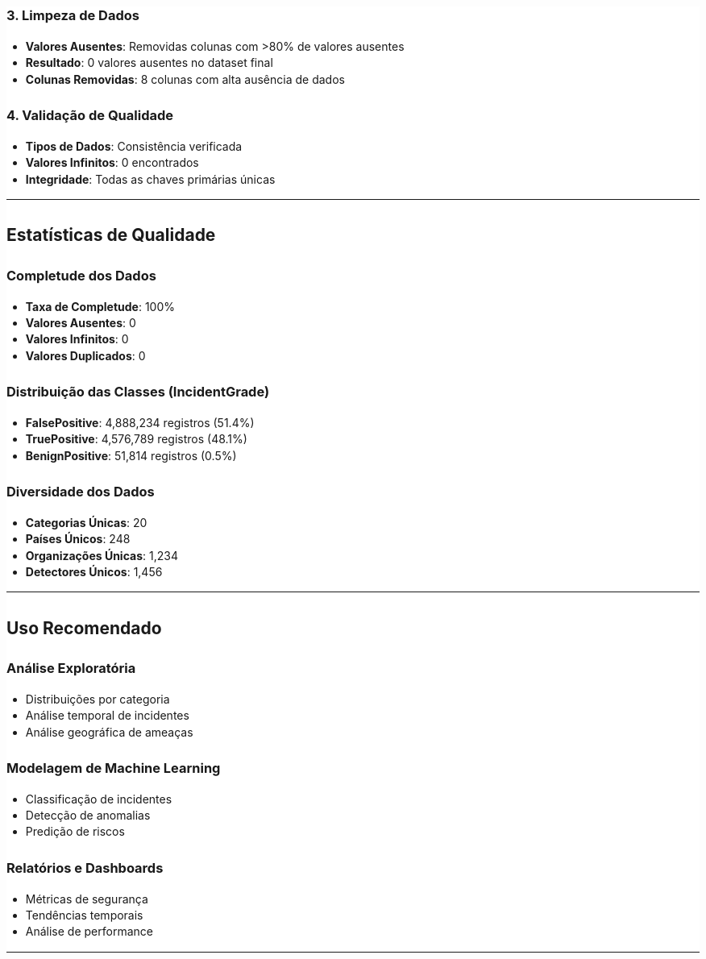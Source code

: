 ### 3. Limpeza de Dados
- **Valores Ausentes**: Removidas colunas com >80% de valores ausentes
- **Resultado**: 0 valores ausentes no dataset final
- **Colunas Removidas**: 8 colunas com alta ausência de dados

### 4. Validação de Qualidade
- **Tipos de Dados**: Consistência verificada
- **Valores Infinitos**: 0 encontrados
- **Integridade**: Todas as chaves primárias únicas

---

## Estatísticas de Qualidade

### Completude dos Dados
- **Taxa de Completude**: 100%
- **Valores Ausentes**: 0
- **Valores Infinitos**: 0
- **Valores Duplicados**: 0

### Distribuição das Classes (IncidentGrade)
- **FalsePositive**: 4,888,234 registros (51.4%)
- **TruePositive**: 4,576,789 registros (48.1%)
- **BenignPositive**: 51,814 registros (0.5%)

### Diversidade dos Dados
- **Categorias Únicas**: 20
- **Países Únicos**: 248
- **Organizações Únicas**: 1,234
- **Detectores Únicos**: 1,456

---

## Uso Recomendado

### Análise Exploratória
- Distribuições por categoria
- Análise temporal de incidentes
- Análise geográfica de ameaças

### Modelagem de Machine Learning
- Classificação de incidentes
- Detecção de anomalias
- Predição de riscos

### Relatórios e Dashboards
- Métricas de segurança
- Tendências temporais
- Análise de performance

---